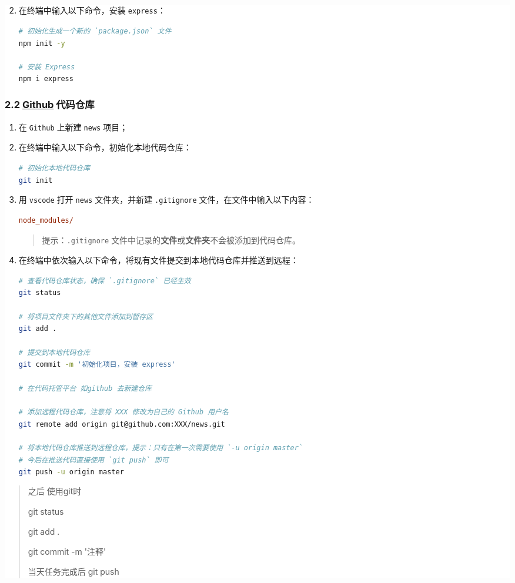 2. 在终端中输入以下命令，安装 `express`：

   ```bash
   # 初始化生成一个新的 `package.json` 文件
   npm init -y
   
   # 安装 Express
   npm i express
   ```

### 2.2 [Github](https://github.com/) 代码仓库

1. 在 `Github` 上新建 `news` 项目；

2. 在终端中输入以下命令，初始化本地代码仓库：

   ```bash
   # 初始化本地代码仓库
   git init
   ```

3. 用 `vscode` 打开 `news` 文件夹，并新建 `.gitignore` 文件，在文件中输入以下内容：

   ```ini
   node_modules/
   ```

   > 提示：`.gitignore` 文件中记录的**文件**或**文件夹**不会被添加到代码仓库。

4. 在终端中依次输入以下命令，将现有文件提交到本地代码仓库并推送到远程：

   ```bash
   # 查看代码仓库状态，确保 `.gitignore` 已经生效
   git status
   
   # 将项目文件夹下的其他文件添加到暂存区
   git add .
   
   # 提交到本地代码仓库
   git commit -m '初始化项目，安装 express'
   
   # 在代码托管平台 如github 去新建仓库
   
   # 添加远程代码仓库，注意将 XXX 修改为自己的 Github 用户名
   git remote add origin git@github.com:XXX/news.git
   
   # 将本地代码仓库推送到远程仓库，提示：只有在第一次需要使用 `-u origin master`
   # 今后在推送代码直接使用 `git push` 即可
   git push -u origin master
   ```

> 之后 使用git时 
>
>  git status 
>
> git add  .
>
> git commit -m '注释'
>
> 当天任务完成后 git push
